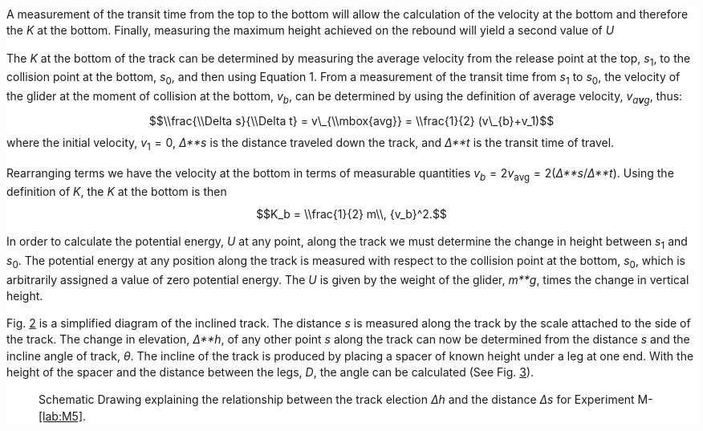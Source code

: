A measurement of the transit time from the top to the bottom will allow
the calculation of the velocity at the bottom and therefore the *K* at
the bottom. Finally, measuring the maximum height achieved on the
rebound will yield a second value of *U*

The *K* at the bottom of the track can be determined by measuring the
average velocity from the release point at the top, *s*<sub>1</sub>, to
the collision point at the bottom, *s*<sub>0</sub>, and then using
Equation 1. From a measurement of the transit time from *s*<sub>1</sub>
to *s*<sub>0</sub>, the velocity of the glider at the moment of
collision at the bottom, *v*<sub>*b*</sub>, can be determined by using
the definition of average velocity, *v*<sub>*a**v**g*</sub>, thus:
$$\\frac{\\Delta s}{\\Delta t}  = v\_{\\mbox{avg}} = \\frac{1}{2} (v\_{b}+v_1)$$
where the initial velocity, *v*<sub>1</sub> = 0, *Δ**s* is the distance
traveled down the track, and *Δ**t* is the transit time of travel.

Rearranging terms we have the velocity at the bottom in terms of
measurable quantities
*v*<sub>*b*</sub> = 2*v*<sub>avg</sub> = 2(*Δ**s*/*Δ**t*).
Using the definition of *K*, the *K* at the bottom is then
$$K_b = \\frac{1}{2} m\\, {v_b}^2.$$

In order to calculate the potential energy, *U* at any point, along the
track we must determine the change in height between *s*<sub>1</sub> and
*s*<sub>0</sub>. The potential energy at any position along the track is
measured with respect to the collision point at the bottom,
*s*<sub>0</sub>, which is arbitrarily assigned a value of zero potential
energy. The *U* is given by the weight of the glider, *m**g*, times the
change in vertical height.

Fig. <a href="#M05Fig02" data-reference-type="ref"
data-reference="M05Fig02">2</a> is a simplified diagram of the inclined
track. The distance *s* is measured along the track by the scale
attached to the side of the track. The change in elevation, *Δ**h*, of
any other point *s* along the track can now be determined from the
distance *s* and the incline angle of track, *θ*. The incline of the
track is produced by placing a spacer of known height under a leg at one
end. With the height of the spacer and the distance between the legs,
*D*, the angle can be calculated (See
Fig. <a href="#M05Fig03" data-reference-type="ref"
data-reference="M05Fig03">3</a>).

<div class="center">

<figure>
<embed src="Fall/Experiment04Figures/Figure02.pdf" id="M05Fig02"
style="width:4.5in" />
<figcaption aria-hidden="true">Schematic Drawing explaining the
relationship between the track election <span
class="math inline"><em>Δ</em><em>h</em></span> and the distance <span
class="math inline"><em>Δ</em><em>s</em></span> for Experiment M-<a
href="#lab:M5" data-reference-type="ref"
data-reference="lab:M5">[lab:M5]</a>.</figcaption>
</figure>
